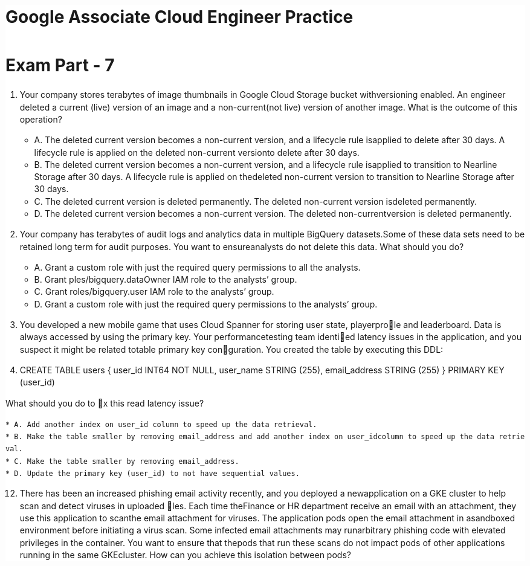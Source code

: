 # Google Associate Cloud Engineer Practice 
# Exam Part - 7

1. Your company stores terabytes of image thumbnails in Google Cloud Storage bucket withversioning enabled. An engineer deleted a current (live) version of an image and a non-current(not live) version of another image. What is the outcome of this operation?

    * A. The deleted current version becomes a non-current version, and a lifecycle rule isapplied to delete after 30 days. A lifecycle rule is applied on the deleted non-current versionto delete after 30 days.
    * B. The deleted current version becomes a non-current version, and a lifecycle rule isapplied to transition to Nearline Storage after 30 days. A lifecycle rule is applied on thedeleted non-current version to transition to Nearline Storage after 30 days.
    * C. The deleted current version is deleted permanently. The deleted non-current version isdeleted permanently.
    * D. The deleted current version becomes a non-current version. The deleted non-currentversion is deleted permanently.

10. Your company has terabytes of audit logs and analytics data in multiple BigQuery datasets.Some of these data sets need to be retained long term for audit purposes. You want to ensureanalysts do not delete this data. What should you do?

    * A. Grant a custom role with just the required query permissions to all the analysts.
    * B. Grant ples/bigquery.dataOwner IAM role to the analysts’ group.
    * C. Grant roles/bigquery.user IAM role to the analysts’ group.
    * D. Grant a custom role with just the required query permissions to the analysts’ group.

11. You developed a new mobile game that uses Cloud Spanner for storing user state, playerpro􀃕le and leaderboard. Data is always accessed by using the primary key. Your performancetesting team identi􀃕ed latency issues in the application, and you suspect it might be related totable primary key con􀃕guration. You created the table by executing this DDL:

1. CREATE TABLE users {
user_id INT64 NOT NULL,
user_name STRING (255),
email_address STRING (255)
} PRIMARY KEY (user_id)

What should you do to 􀃕x this read latency issue?

    * A. Add another index on user_id column to speed up the data retrieval.
    * B. Make the table smaller by removing email_address and add another index on user_idcolumn to speed up the data retrieval.
    * C. Make the table smaller by removing email_address.
    * D. Update the primary key (user_id) to not have sequential values.

12. There has been an increased phishing email activity recently, and you deployed a newapplication on a GKE cluster to help scan and detect viruses in uploaded 􀃕les. Each time theFinance or HR department receive an email with an attachment, they use this application to scanthe email attachment for viruses. The application pods open the email attachment in asandboxed environment before initiating a virus scan. Some infected email attachments may runarbitrary phishing code with elevated privileges in the container. You want to ensure that thepods that run these scans do not impact pods of other applications running in the same GKEcluster. How can you achieve this isolation between pods?
